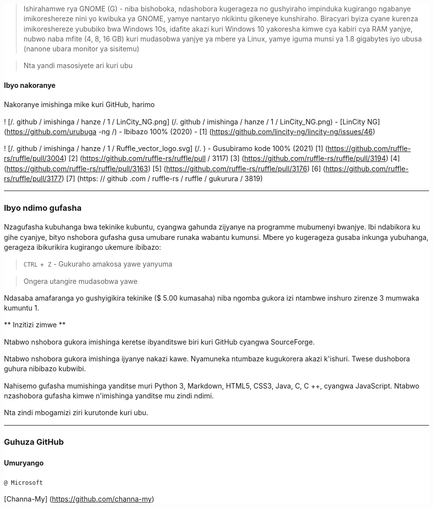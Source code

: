 > Ishirahamwe rya GNOME (G) - niba bishoboka, ndashobora kugerageza no gushyiraho impinduka kugirango ngabanye imikoreshereze nini yo kwibuka ya GNOME, yamye nantaryo nkikintu gikeneye kunshiraho. Biracyari byiza cyane kurenza imikoreshereze yububiko bwa Windows 10s, idafite akazi kuri Windows 10 yakoresha kimwe cya kabiri cya RAM yanjye, nubwo naba mfite (4, 8, 16 GB) kuri mudasobwa yanjye ya mbere ya Linux, yamye iguma munsi ya 1.8 gigabytes iyo ubusa (nanone ubara monitor ya sisitemu)

> Nta yandi masosiyete ari kuri ubu

#### Ibyo nakoranye

Nakoranye imishinga mike kuri GitHub, harimo

! [/. github / imishinga / hanze / 1 / LinCity_NG.png] (/. github / imishinga / hanze / 1 / LinCity_NG.png) - [LinCity NG] (https://github.com/urubuga -ng /) - Ibibazo 100% (2020) - [1] (https://github.com/lincity-ng/lincity-ng/issues/46)

! [/. github / imishinga / hanze / 1 / Ruffle_vector_logo.svg] (/. ) - Gusubiramo kode 100% (2021) [1] (https://github.com/ruffle-rs/ruffle/pull/3004) [2] (https://github.com/ruffle-rs/ruffle/pull / 3117) [3] (https://github.com/ruffle-rs/ruffle/pull/3194) [4] (https://github.com/ruffle-rs/ruffle/pull/3163) [5] (https://github.com/ruffle-rs/ruffle/pull/3176) [6] (https://github.com/ruffle-rs/ruffle/pull/3177) [7] (https: // github .com / ruffle-rs / ruffle / gukurura / 3819)

***

### Ibyo ndimo gufasha

Nzagufasha kubuhanga bwa tekinike kubuntu, cyangwa gahunda zijyanye na programme mubumenyi bwanjye. Ibi ndabikora ku gihe cyanjye, bityo nshobora gufasha gusa umubare runaka wabantu kumunsi. Mbere yo kugerageza gusaba inkunga yubuhanga, gerageza ibikurikira kugirango ukemure ibibazo:

> `CTRL` +` Z` - Gukuraho amakosa yawe yanyuma

> Ongera utangire mudasobwa yawe

Ndasaba amafaranga yo gushyigikira tekinike ($ 5.00 kumasaha) niba ngomba gukora izi ntambwe inshuro zirenze 3 mumwaka kumuntu 1.

** Inzitizi zimwe **

Ntabwo nshobora gukora imishinga keretse ibyanditswe biri kuri GitHub cyangwa SourceForge.

Ntabwo nshobora gukora imishinga ijyanye nakazi kawe. Nyamuneka ntumbaze kugukorera akazi k'ishuri. Twese dushobora guhura nibibazo kubwibi.

Nahisemo gufasha mumishinga yanditse muri Python 3, Markdown, HTML5, CSS3, Java, C, C ++, cyangwa JavaScript. Ntabwo nzashobora gufasha kimwe n'imishinga yanditse mu zindi ndimi.

Nta zindi mbogamizi ziri kurutonde kuri ubu.

***

### Guhuza GitHub

#### Umuryango

`@ Microsoft`

[Channa-My] (https://github.com/channa-my)
